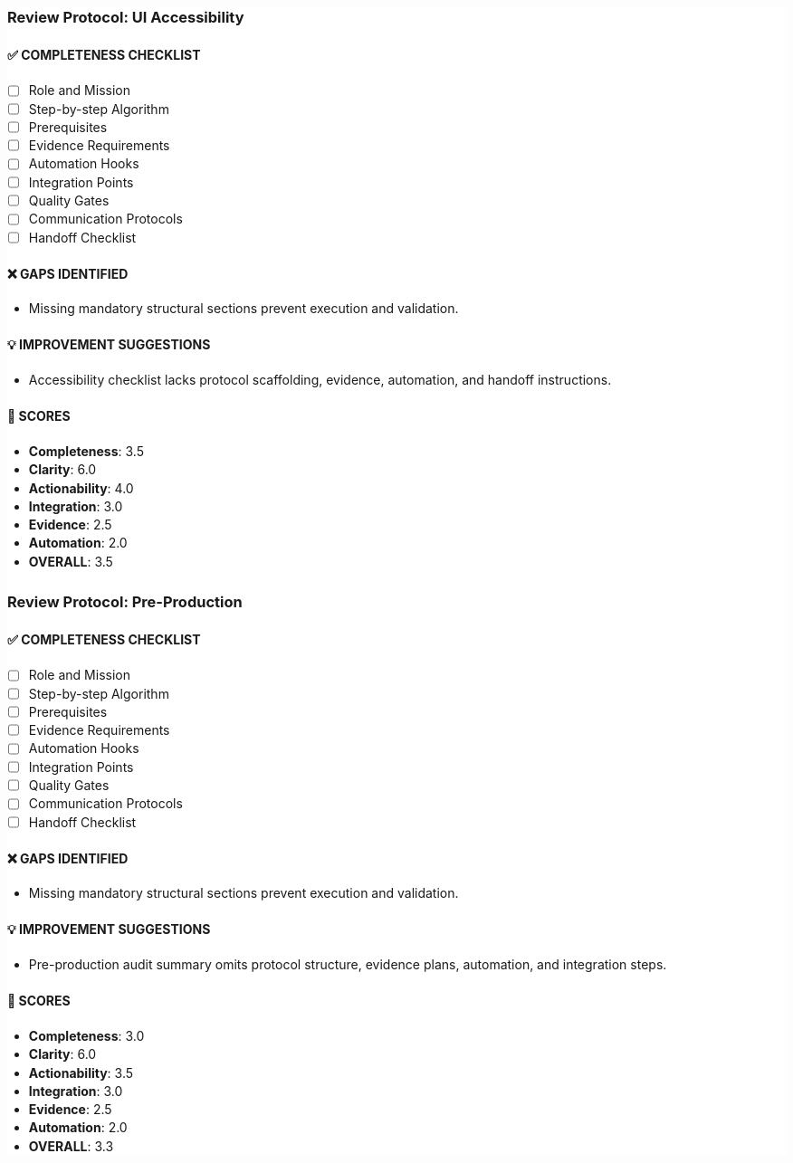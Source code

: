 ### Review Protocol: UI Accessibility
#### ✅ COMPLETENESS CHECKLIST
- [ ] Role and Mission
- [ ] Step-by-step Algorithm
- [ ] Prerequisites
- [ ] Evidence Requirements
- [ ] Automation Hooks
- [ ] Integration Points
- [ ] Quality Gates
- [ ] Communication Protocols
- [ ] Handoff Checklist
#### ❌ GAPS IDENTIFIED
- Missing mandatory structural sections prevent execution and validation.
#### 💡 IMPROVEMENT SUGGESTIONS
- Accessibility checklist lacks protocol scaffolding, evidence, automation, and handoff instructions.
#### 🎯 SCORES
- **Completeness**: 3.5
- **Clarity**: 6.0
- **Actionability**: 4.0
- **Integration**: 3.0
- **Evidence**: 2.5
- **Automation**: 2.0
- **OVERALL**: 3.5

### Review Protocol: Pre-Production
#### ✅ COMPLETENESS CHECKLIST
- [ ] Role and Mission
- [ ] Step-by-step Algorithm
- [ ] Prerequisites
- [ ] Evidence Requirements
- [ ] Automation Hooks
- [ ] Integration Points
- [ ] Quality Gates
- [ ] Communication Protocols
- [ ] Handoff Checklist
#### ❌ GAPS IDENTIFIED
- Missing mandatory structural sections prevent execution and validation.
#### 💡 IMPROVEMENT SUGGESTIONS
- Pre-production audit summary omits protocol structure, evidence plans, automation, and integration steps.
#### 🎯 SCORES
- **Completeness**: 3.0
- **Clarity**: 6.0
- **Actionability**: 3.5
- **Integration**: 3.0
- **Evidence**: 2.5
- **Automation**: 2.0
- **OVERALL**: 3.3
